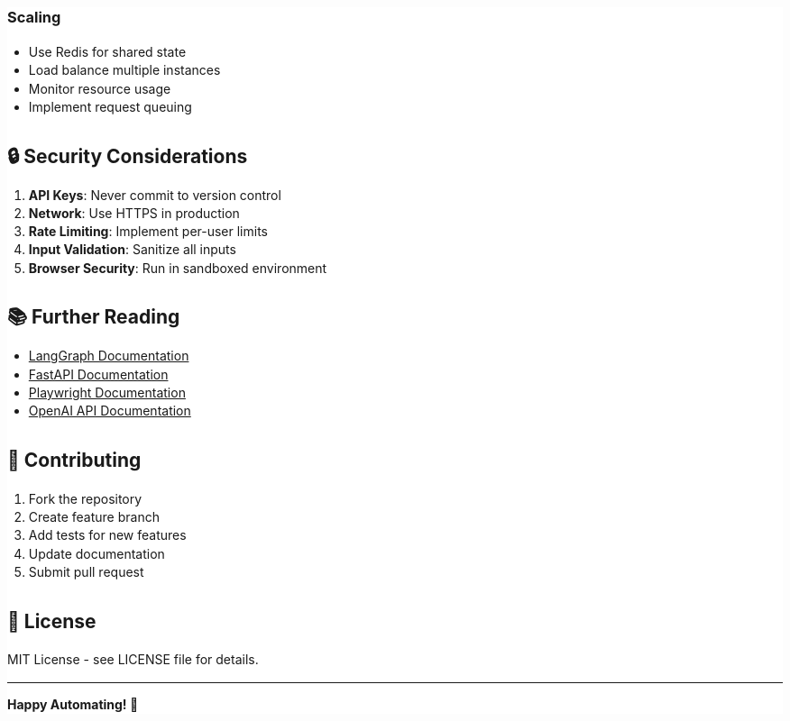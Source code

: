 ### Scaling

- Use Redis for shared state
- Load balance multiple instances
- Monitor resource usage
- Implement request queuing

## 🔒 Security Considerations

1. **API Keys**: Never commit to version control
2. **Network**: Use HTTPS in production
3. **Rate Limiting**: Implement per-user limits
4. **Input Validation**: Sanitize all inputs
5. **Browser Security**: Run in sandboxed environment

## 📚 Further Reading

- [LangGraph Documentation](https://langchain-ai.github.io/langgraph/)
- [FastAPI Documentation](https://fastapi.tiangolo.com/)
- [Playwright Documentation](https://playwright.dev/)
- [OpenAI API Documentation](https://platform.openai.com/docs/)

## 🤝 Contributing

1. Fork the repository
2. Create feature branch
3. Add tests for new features
4. Update documentation
5. Submit pull request

## 📄 License

MIT License - see LICENSE file for details.

---

**Happy Automating! 🤖**
